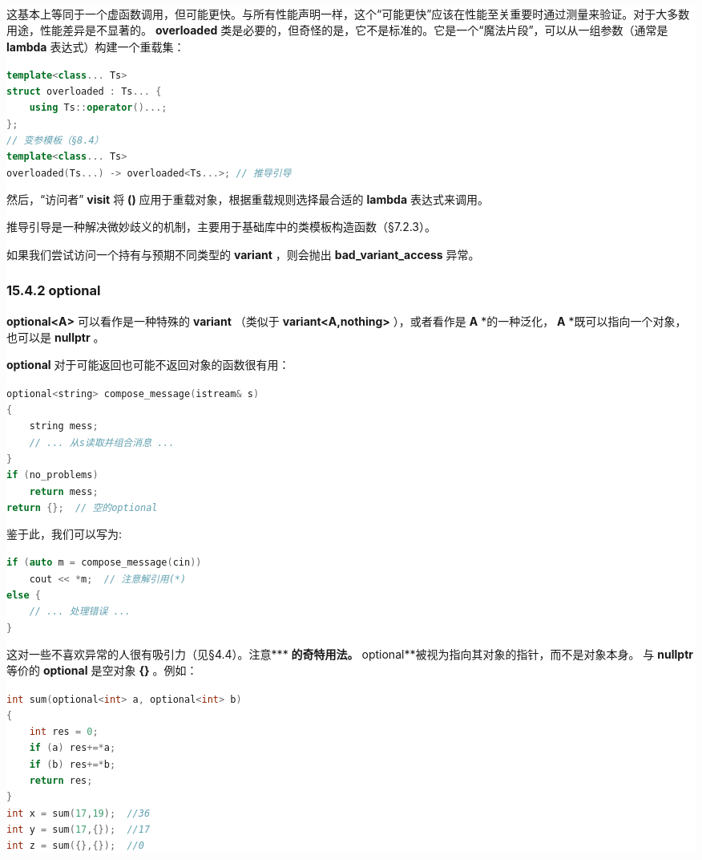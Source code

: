 这基本上等同于一个虚函数调用，但可能更快。与所有性能声明一样，这个“可能更快”应该在性能至关重要时通过测量来验证。对于大多数用途，性能差异是不显著的。
 **overloaded** 类是必要的，但奇怪的是，它不是标准的。它是一个“魔法片段”，可以从一组参数（通常是 **lambda** 表达式）构建一个重载集：

```cpp
template<class... Ts>  
struct overloaded : Ts... {  
    using Ts::operator()...;  
};  
// 变参模板（§8.4）  
template<class... Ts>  
overloaded(Ts...) -> overloaded<Ts...>; // 推导引导
```

然后，“访问者” **visit** 将 **()** 应用于重载对象，根据重载规则选择最合适的 **lambda** 表达式来调用。

推导引导是一种解决微妙歧义的机制，主要用于基础库中的类模板构造函数（§7.2.3）。

如果我们尝试访问一个持有与预期不同类型的 **variant** ，则会抛出 **bad_variant_access** 异常。

### 15.4.2 optional

 **optional\<A>** 可以看作是一种特殊的 **variant** （类似于 **variant\<A,nothing>** ），或者看作是 **A** *的一种泛化， **A** *既可以指向一个对象，也可以是 **nullptr** 。

 **optional** 对于可能返回也可能不返回对象的函数很有用：

```cpp
optional<string> compose_message(istream& s)  
{  
    string mess;  
    // ... 从s读取并组合消息 ...  
}  
if (no_problems)  
    return mess;  
return {};  // 空的optional
```

鉴于此，我们可以写为:

```cpp
if (auto m = compose_message(cin))
    cout << *m;  // 注意解引用(*)  
else {  
    // ... 处理错误 ...  
}
```

这对一些不喜欢异常的人很有吸引力（见§4.4）。注意*** **的奇特用法。** optional**被视为指向其对象的指针，而不是对象本身。
与 **nullptr** 等价的 **optional** 是空对象 **{}** 。例如：

```cpp
int sum(optional<int> a, optional<int> b)  
{  
    int res = 0;  
    if (a) res+=*a;  
    if (b) res+=*b;  
    return res;  
}  
int x = sum(17,19);  //36 
int y = sum(17,{});  //17
int z = sum({},{});  //0
```
